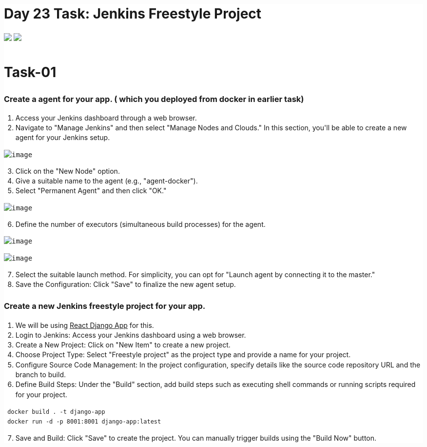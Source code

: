 # Day 23 Task: Jenkins Freestyle Project

<img src="https://img.shields.io/badge/Parag%20Pallav%20Singh-black?style=for-the-badge&logo=docker"/>
<img src="https://img.shields.io/badge/Jenkins Freestyle Project-ffff33?style=for-the-badge&logo=jenkins"/>

# Task-01

### Create a agent for your app. ( which you deployed from docker in earlier task)

1. Access your Jenkins dashboard through a web browser.
2. Navigate to "Manage Jenkins" and then select "Manage Nodes and Clouds." In this section, you'll be able to create a new agent for your Jenkins setup.

<kbd>![image](https://github.com/paragpallavsingh/90DaysOfDevOps/assets/40052830/aa986482-e765-4274-99b0-36f6440f475a)

3. Click on the "New Node" option.
4. Give a suitable name to the agent (e.g., "agent-docker").
5. Select "Permanent Agent" and then click "OK."

<kbd>![image](https://github.com/paragpallavsingh/90DaysOfDevOps/assets/40052830/0f474f5c-ed22-4f56-866b-d393711f9ec8)

6. Define the number of executors (simultaneous build processes) for the agent.

<kbd><img width="660" alt="image" src="https://github.com/paragpallavsingh/90DaysOfDevOps/assets/40052830/51c129a7-e133-48b1-80be-441be8dba7ca">

<kbd><img width="680" alt="image" src="https://github.com/paragpallavsingh/90DaysOfDevOps/assets/40052830/29a255a6-50e6-48d1-a706-8088bb128fa3">

7. Select the suitable launch method. For simplicity, you can opt for "Launch agent by connecting it to the master."
8. Save the Configuration: Click "Save" to finalize the new agent setup.

### Create a new Jenkins freestyle project for your app.

1. We will be using [React Django App](https://github.com/paragpallavsingh/react_django_demo_app) for this.
2. Login to Jenkins: Access your Jenkins dashboard using a web browser.
3. Create a New Project: Click on "New Item" to create a new project.
4. Choose Project Type: Select "Freestyle project" as the project type and provide a name for your project.
5. Configure Source Code Management: In the project configuration, specify details like the source code repository URL and the branch to build.
6. Define Build Steps: Under the "Build" section, add build steps such as executing shell commands or running scripts required for your project.
```
 docker build . -t django-app
 docker run -d -p 8001:8001 django-app:latest
```
7. Save and Build: Click "Save" to create the project. You can manually trigger builds using the "Build Now" button.
